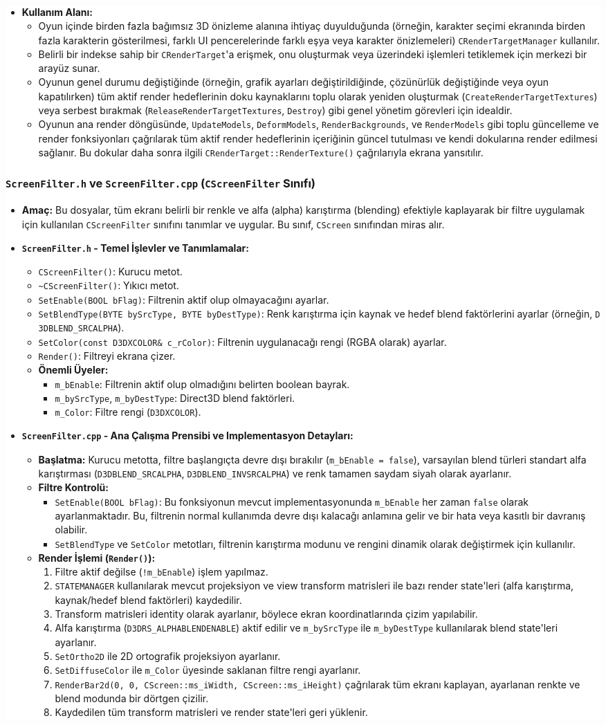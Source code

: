 *   **Kullanım Alanı:**
    *   Oyun içinde birden fazla bağımsız 3D önizleme alanına ihtiyaç duyulduğunda (örneğin, karakter seçimi ekranında birden fazla karakterin gösterilmesi, farklı UI pencerelerinde farklı eşya veya karakter önizlemeleri) `CRenderTargetManager` kullanılır.
    *   Belirli bir indekse sahip bir `CRenderTarget`'a erişmek, onu oluşturmak veya üzerindeki işlemleri tetiklemek için merkezi bir arayüz sunar.
    *   Oyunun genel durumu değiştiğinde (örneğin, grafik ayarları değiştirildiğinde, çözünürlük değiştiğinde veya oyun kapatılırken) tüm aktif render hedeflerinin doku kaynaklarını toplu olarak yeniden oluşturmak (`CreateRenderTargetTextures`) veya serbest bırakmak (`ReleaseRenderTargetTextures`, `Destroy`) gibi genel yönetim görevleri için idealdir.
    *   Oyunun ana render döngüsünde, `UpdateModels`, `DeformModels`, `RenderBackgrounds`, ve `RenderModels` gibi toplu güncelleme ve render fonksiyonları çağrılarak tüm aktif render hedeflerinin içeriğinin güncel tutulması ve kendi dokularına render edilmesi sağlanır. Bu dokular daha sonra ilgili `CRenderTarget::RenderTexture()` çağrılarıyla ekrana yansıtılır. 

### `ScreenFilter.h` ve `ScreenFilter.cpp` (`CScreenFilter` Sınıfı)

*   **Amaç:** Bu dosyalar, tüm ekranı belirli bir renkle ve alfa (alpha) karıştırma (blending) efektiyle kaplayarak bir filtre uygulamak için kullanılan `CScreenFilter` sınıfını tanımlar ve uygular. Bu sınıf, `CScreen` sınıfından miras alır.

*   **`ScreenFilter.h` - Temel İşlevler ve Tanımlamalar:**
    *   `CScreenFilter()`: Kurucu metot.
    *   `~CScreenFilter()`: Yıkıcı metot.
    *   `SetEnable(BOOL bFlag)`: Filtrenin aktif olup olmayacağını ayarlar.
    *   `SetBlendType(BYTE bySrcType, BYTE byDestType)`: Renk karıştırma için kaynak ve hedef blend faktörlerini ayarlar (örneğin, `D3DBLEND_SRCALPHA`).
    *   `SetColor(const D3DXCOLOR& c_rColor)`: Filtrenin uygulanacağı rengi (RGBA olarak) ayarlar.
    *   `Render()`: Filtreyi ekrana çizer.
    *   **Önemli Üyeler:**
        *   `m_bEnable`: Filtrenin aktif olup olmadığını belirten boolean bayrak.
        *   `m_bySrcType`, `m_byDestType`: Direct3D blend faktörleri.
        *   `m_Color`: Filtre rengi (`D3DXCOLOR`).

*   **`ScreenFilter.cpp` - Ana Çalışma Prensibi ve Implementasyon Detayları:**
    *   **Başlatma:** Kurucu metotta, filtre başlangıçta devre dışı bırakılır (`m_bEnable = false`), varsayılan blend türleri standart alfa karıştırması (`D3DBLEND_SRCALPHA`, `D3DBLEND_INVSRCALPHA`) ve renk tamamen saydam siyah olarak ayarlanır.
    *   **Filtre Kontrolü:**
        *   `SetEnable(BOOL bFlag)`: Bu fonksiyonun mevcut implementasyonunda `m_bEnable` her zaman `false` olarak ayarlanmaktadır. Bu, filtrenin normal kullanımda devre dışı kalacağı anlamına gelir ve bir hata veya kasıtlı bir davranış olabilir.
        *   `SetBlendType` ve `SetColor` metotları, filtrenin karıştırma modunu ve rengini dinamik olarak değiştirmek için kullanılır.
    *   **Render İşlemi (`Render()`):**
        1.  Filtre aktif değilse (`!m_bEnable`) işlem yapılmaz.
        2.  `STATEMANAGER` kullanılarak mevcut projeksiyon ve view transform matrisleri ile bazı render state'leri (alfa karıştırma, kaynak/hedef blend faktörleri) kaydedilir.
        3.  Transform matrisleri identity olarak ayarlanır, böylece ekran koordinatlarında çizim yapılabilir.
        4.  Alfa karıştırma (`D3DRS_ALPHABLENDENABLE`) aktif edilir ve `m_bySrcType` ile `m_byDestType` kullanılarak blend state'leri ayarlanır.
        5.  `SetOrtho2D` ile 2D ortografik projeksiyon ayarlanır.
        6.  `SetDiffuseColor` ile `m_Color` üyesinde saklanan filtre rengi ayarlanır.
        7.  `RenderBar2d(0, 0, CScreen::ms_iWidth, CScreen::ms_iHeight)` çağrılarak tüm ekranı kaplayan, ayarlanan renkte ve blend modunda bir dörtgen çizilir.
        8.  Kaydedilen tüm transform matrisleri ve render state'leri geri yüklenir.
